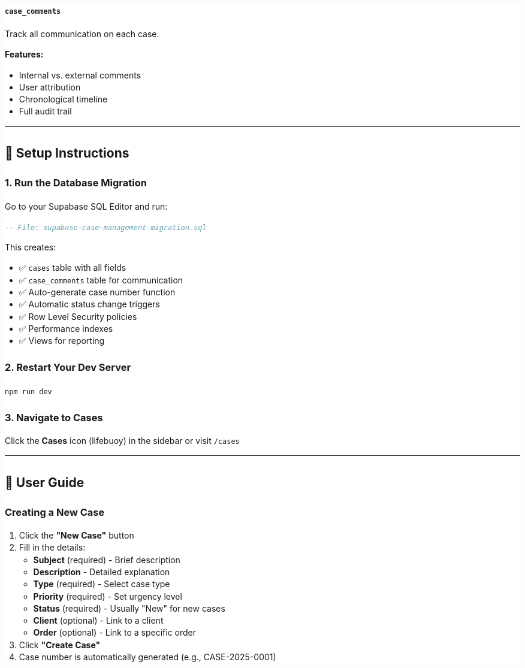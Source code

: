 #### `case_comments`
Track all communication on each case.

**Features:**
- Internal vs. external comments
- User attribution
- Chronological timeline
- Full audit trail

---

## 🚀 **Setup Instructions**

### 1. Run the Database Migration

Go to your Supabase SQL Editor and run:

```sql
-- File: supabase-case-management-migration.sql
```

This creates:
- ✅ `cases` table with all fields
- ✅ `case_comments` table for communication
- ✅ Auto-generate case number function
- ✅ Automatic status change triggers
- ✅ Row Level Security policies
- ✅ Performance indexes
- ✅ Views for reporting

### 2. Restart Your Dev Server

```bash
npm run dev
```

### 3. Navigate to Cases

Click the **Cases** icon (lifebuoy) in the sidebar or visit `/cases`

---

## 💼 **User Guide**

### **Creating a New Case**

1. Click the **"New Case"** button
2. Fill in the details:
   - **Subject** (required) - Brief description
   - **Description** - Detailed explanation
   - **Type** (required) - Select case type
   - **Priority** (required) - Set urgency level
   - **Status** (required) - Usually "New" for new cases
   - **Client** (optional) - Link to a client
   - **Order** (optional) - Link to a specific order
3. Click **"Create Case"**
4. Case number is automatically generated (e.g., CASE-2025-0001)
